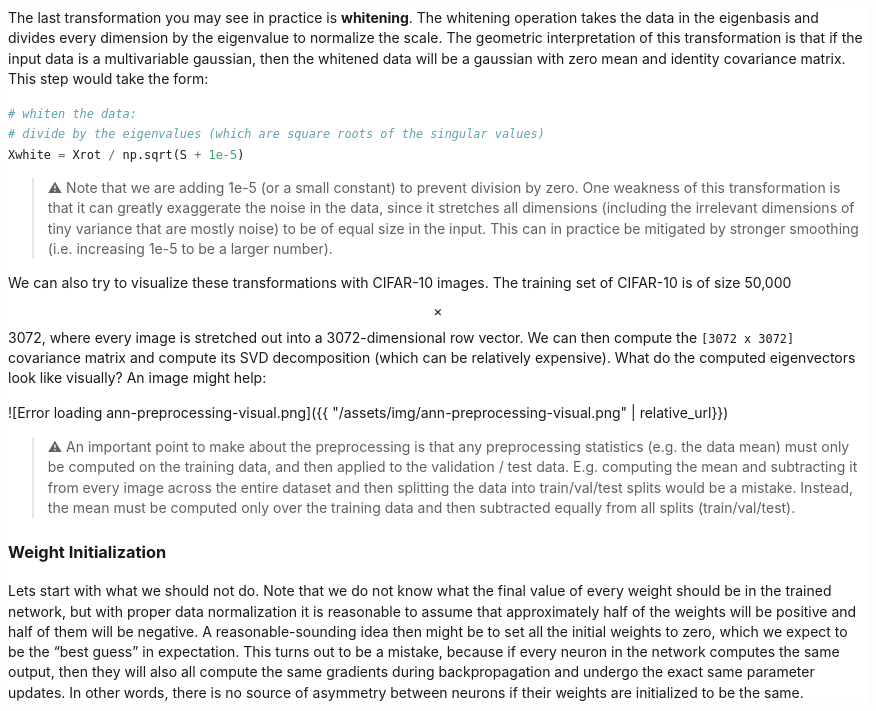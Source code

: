 The last transformation you may see in practice is **whitening**. The whitening operation takes the data in the
eigenbasis and divides every dimension by the eigenvalue to normalize the scale. The geometric interpretation of this
transformation is that if the input data is a multivariable gaussian, then the whitened data will be a gaussian with
zero mean and identity covariance matrix. This step would take the form:

```python
# whiten the data:
# divide by the eigenvalues (which are square roots of the singular values)
Xwhite = Xrot / np.sqrt(S + 1e-5)
```

> ⚠️ Note that we are adding 1e-5 (or a small constant) to prevent division by zero. One weakness of this transformation
> is that it can greatly exaggerate the noise in the data, since it stretches all dimensions (including the irrelevant
> dimensions of tiny variance that are mostly noise) to be of equal size in the input. This can in practice be mitigated
> by stronger smoothing (i.e. increasing 1e-5 to be a larger number).

We can also try to visualize these transformations with CIFAR-10 images. The training set of CIFAR-10 is of size
50,000 $$\times$$ 3072, where every image is stretched out into a 3072-dimensional row vector. We can then compute the
`[3072 x 3072]` covariance matrix and compute its SVD decomposition (which can be relatively expensive). What do the
computed eigenvectors look like visually? An image might help:

![Error loading ann-preprocessing-visual.png]({{ "/assets/img/ann-preprocessing-visual.png" | relative_url}})

> ⚠️ An important point to make about the preprocessing is that any preprocessing statistics (e.g. the data mean) must
> only be computed on the training data, and then applied to the validation / test data. E.g. computing the mean and
> subtracting it from every image across the entire dataset and then splitting the data into train/val/test splits would
> be a mistake. Instead, the mean must be computed only over the training data and then subtracted equally from all
> splits (train/val/test).

### Weight Initialization

Lets start with what we should not do. Note that we do not know what the final value of every weight should be in the
trained network, but with proper data normalization it is reasonable to assume that approximately half of the weights
will be positive and half of them will be negative. A reasonable-sounding idea then might be to set all the initial
weights to zero, which we expect to be the “best guess” in expectation. This turns out to be a mistake, because if every
neuron in the network computes the same output, then they will also all compute the same gradients during
backpropagation and undergo the exact same parameter updates. In other words, there is no source of asymmetry between
neurons if their weights are initialized to be the same.
